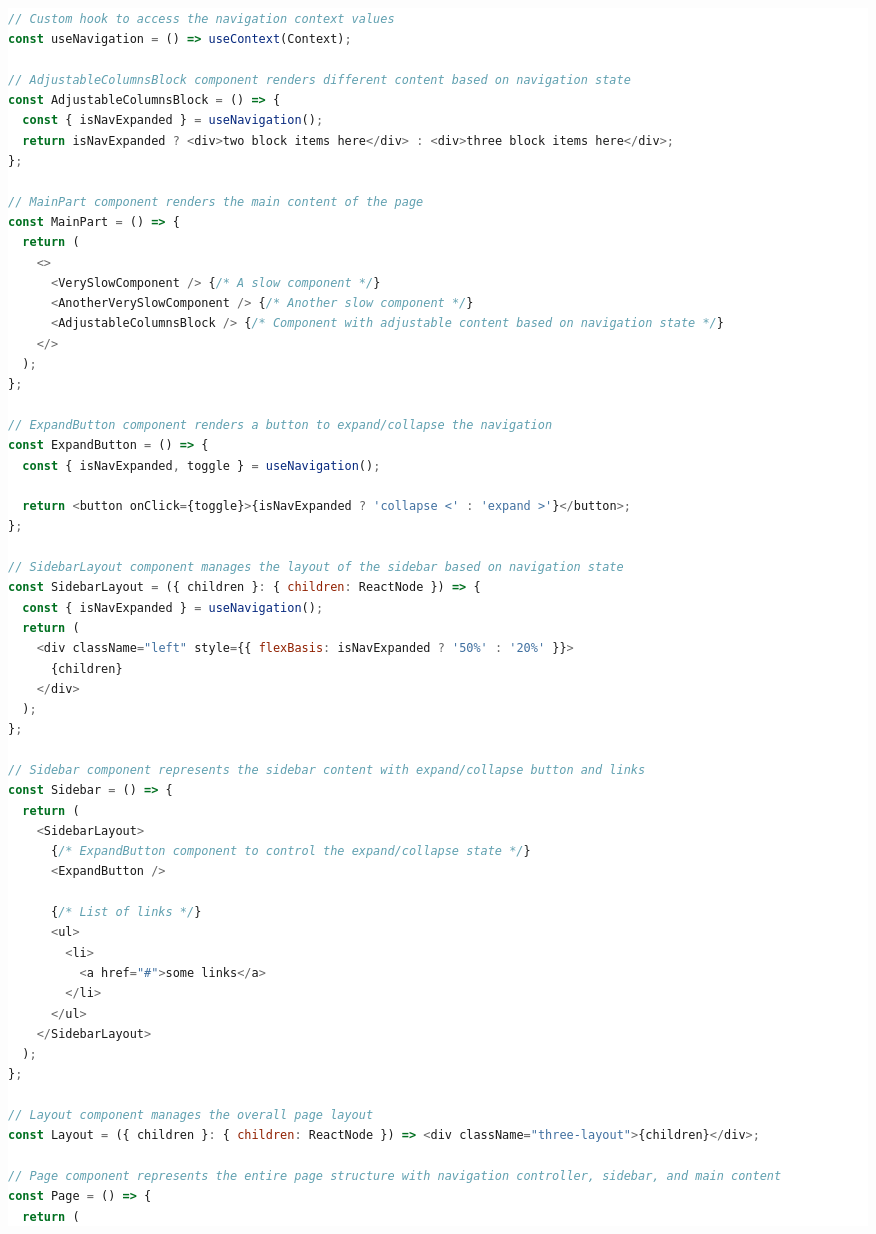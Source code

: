 ```JavaScript
// Custom hook to access the navigation context values
const useNavigation = () => useContext(Context);

// AdjustableColumnsBlock component renders different content based on navigation state
const AdjustableColumnsBlock = () => {
  const { isNavExpanded } = useNavigation();
  return isNavExpanded ? <div>two block items here</div> : <div>three block items here</div>;
};

// MainPart component renders the main content of the page
const MainPart = () => {
  return (
    <>
      <VerySlowComponent /> {/* A slow component */}
      <AnotherVerySlowComponent /> {/* Another slow component */}
      <AdjustableColumnsBlock /> {/* Component with adjustable content based on navigation state */}
    </>
  );
};

// ExpandButton component renders a button to expand/collapse the navigation
const ExpandButton = () => {
  const { isNavExpanded, toggle } = useNavigation();

  return <button onClick={toggle}>{isNavExpanded ? 'collapse <' : 'expand >'}</button>;
};

// SidebarLayout component manages the layout of the sidebar based on navigation state
const SidebarLayout = ({ children }: { children: ReactNode }) => {
  const { isNavExpanded } = useNavigation();
  return (
    <div className="left" style={{ flexBasis: isNavExpanded ? '50%' : '20%' }}>
      {children}
    </div>
  );
};

// Sidebar component represents the sidebar content with expand/collapse button and links
const Sidebar = () => {
  return (
    <SidebarLayout>
      {/* ExpandButton component to control the expand/collapse state */}
      <ExpandButton />

      {/* List of links */}
      <ul>
        <li>
          <a href="#">some links</a>
        </li>
      </ul>
    </SidebarLayout>
  );
};

// Layout component manages the overall page layout
const Layout = ({ children }: { children: ReactNode }) => <div className="three-layout">{children}</div>;

// Page component represents the entire page structure with navigation controller, sidebar, and main content
const Page = () => {
  return (
```